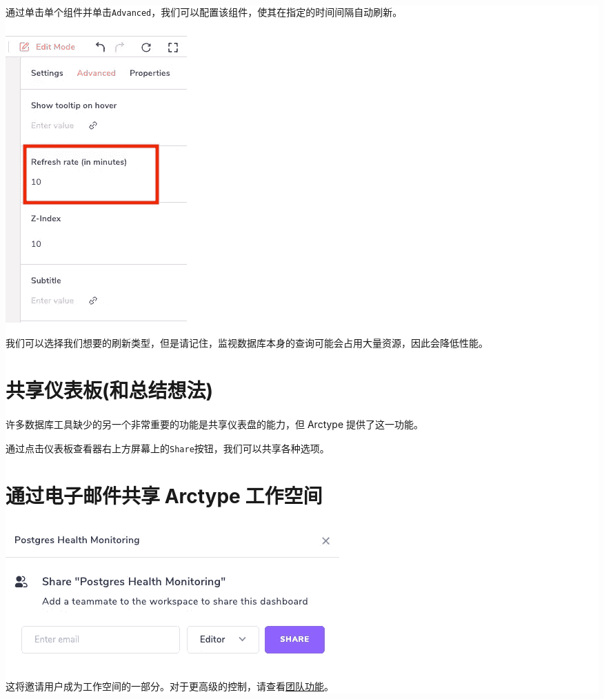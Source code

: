 通过单击单个组件并单击`Advanced`，我们可以配置该组件，使其在指定的时间间隔自动刷新。

![](img/705545649c4d51832dde2baa2f6b92e2.png)

我们可以选择我们想要的刷新类型，但是请记住，监视数据库本身的查询可能会占用大量资源，因此会降低性能。

# 共享仪表板(和总结想法)

许多数据库工具缺少的另一个非常重要的功能是共享仪表盘的能力，但 Arctype 提供了这一功能。

通过点击仪表板查看器右上方屏幕上的`Share`按钮，我们可以共享各种选项。

# 通过电子邮件共享 Arctype 工作空间

![](img/33641802e1de924ab14da35e46990169.png)

这将邀请用户成为工作空间的一部分。对于更高级的控制，请查看[团队功能](https://docs.arctype.com/ogranizations/create-a-new-organization)。
